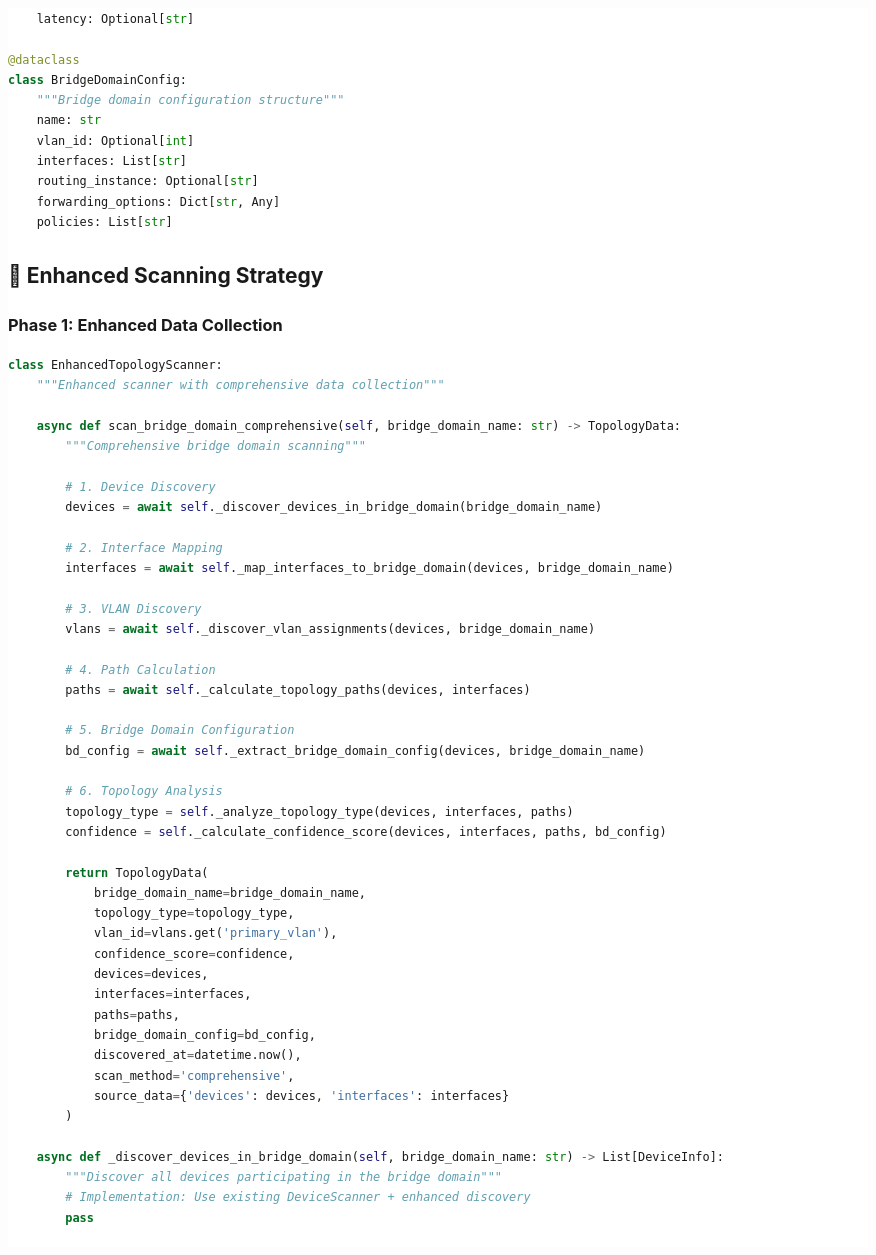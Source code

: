 ```python
    latency: Optional[str]

@dataclass
class BridgeDomainConfig:
    """Bridge domain configuration structure"""
    name: str
    vlan_id: Optional[int]
    interfaces: List[str]
    routing_instance: Optional[str]
    forwarding_options: Dict[str, Any]
    policies: List[str]
```

## 🚀 **Enhanced Scanning Strategy**

### **Phase 1: Enhanced Data Collection**

```python
class EnhancedTopologyScanner:
    """Enhanced scanner with comprehensive data collection"""
    
    async def scan_bridge_domain_comprehensive(self, bridge_domain_name: str) -> TopologyData:
        """Comprehensive bridge domain scanning"""
        
        # 1. Device Discovery
        devices = await self._discover_devices_in_bridge_domain(bridge_domain_name)
        
        # 2. Interface Mapping
        interfaces = await self._map_interfaces_to_bridge_domain(devices, bridge_domain_name)
        
        # 3. VLAN Discovery
        vlans = await self._discover_vlan_assignments(devices, bridge_domain_name)
        
        # 4. Path Calculation
        paths = await self._calculate_topology_paths(devices, interfaces)
        
        # 5. Bridge Domain Configuration
        bd_config = await self._extract_bridge_domain_config(devices, bridge_domain_name)
        
        # 6. Topology Analysis
        topology_type = self._analyze_topology_type(devices, interfaces, paths)
        confidence = self._calculate_confidence_score(devices, interfaces, paths, bd_config)
        
        return TopologyData(
            bridge_domain_name=bridge_domain_name,
            topology_type=topology_type,
            vlan_id=vlans.get('primary_vlan'),
            confidence_score=confidence,
            devices=devices,
            interfaces=interfaces,
            paths=paths,
            bridge_domain_config=bd_config,
            discovered_at=datetime.now(),
            scan_method='comprehensive',
            source_data={'devices': devices, 'interfaces': interfaces}
        )
    
    async def _discover_devices_in_bridge_domain(self, bridge_domain_name: str) -> List[DeviceInfo]:
        """Discover all devices participating in the bridge domain"""
        # Implementation: Use existing DeviceScanner + enhanced discovery
        pass
    
```
